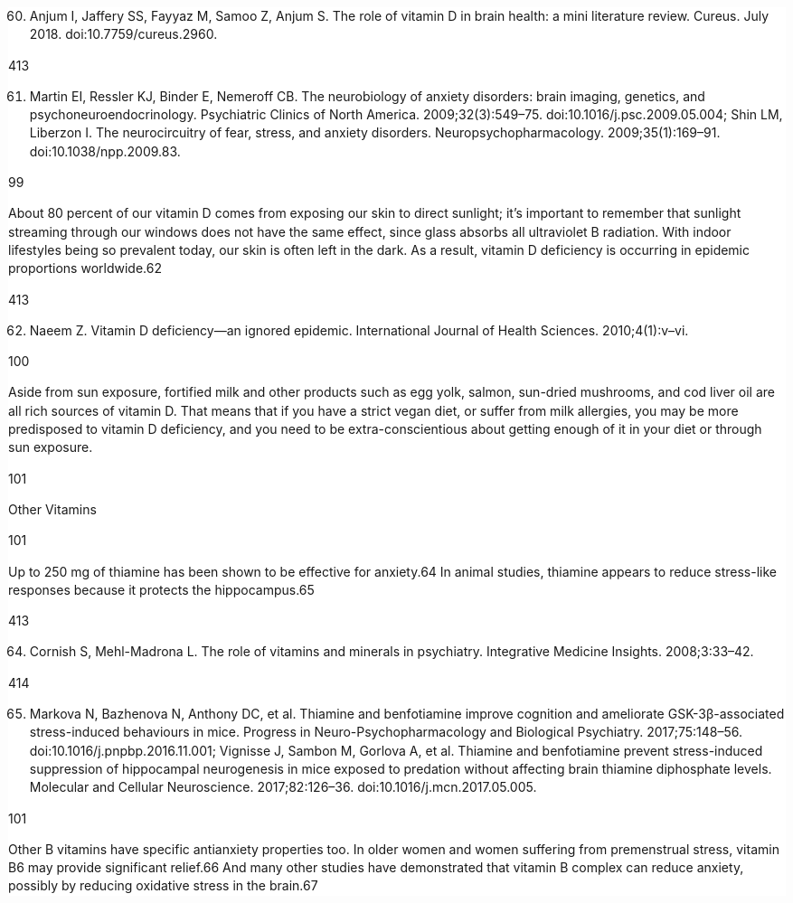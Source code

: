 60. Anjum I, Jaffery SS, Fayyaz M, Samoo Z, Anjum S. The role of vitamin D in brain health: a mini literature review. Cureus. July 2018. doi:10.7759/cureus.2960.

413

61. Martin EI, Ressler KJ, Binder E, Nemeroff CB. The neurobiology of anxiety disorders: brain imaging, genetics, and psychoneuroendocrinology. Psychiatric Clinics of North America. 2009;32(3):549–75. doi:10.1016/j.psc.2009.05.004; Shin LM, Liberzon I. The neurocircuitry of fear, stress, and anxiety disorders. Neuropsychopharmacology. 2009;35(1):169–91. doi:10.1038/npp.2009.83.

99

About 80 percent of our vitamin D comes from exposing our skin to direct sunlight; it’s important to remember that sunlight streaming through our windows does not have the same effect, since glass absorbs all ultraviolet B radiation. With indoor lifestyles being so prevalent today, our skin is often left in the dark. As a result, vitamin D deficiency is occurring in epidemic proportions worldwide.62

413

62. Naeem Z. Vitamin D deficiency—an ignored epidemic. International Journal of Health Sciences. 2010;4(1):v–vi.

100

Aside from sun exposure, fortified milk and other products such as egg yolk, salmon, sun-dried mushrooms, and cod liver oil are all rich sources of vitamin D. That means that if you have a strict vegan diet, or suffer from milk allergies, you may be more predisposed to vitamin D deficiency, and you need to be extra-conscientious about getting enough of it in your diet or through sun exposure.

101

Other Vitamins

101

Up to 250 mg of thiamine has been shown to be effective for anxiety.64 In animal studies, thiamine appears to reduce stress-like responses because it protects the hippocampus.65

413

64. Cornish S, Mehl-Madrona L. The role of vitamins and minerals in psychiatry. Integrative Medicine Insights. 2008;3:33–42.

414

65. Markova N, Bazhenova N, Anthony DC, et al. Thiamine and benfotiamine improve cognition and ameliorate GSK-3β-associated stress-induced behaviours in mice. Progress in Neuro-Psychopharmacology and Biological Psychiatry. 2017;75:148–56. doi:10.1016/j.pnpbp.2016.11.001; Vignisse J, Sambon M, Gorlova A, et al. Thiamine and benfotiamine prevent stress-induced suppression of hippocampal neurogenesis in mice exposed to predation without affecting brain thiamine diphosphate levels. Molecular and Cellular Neuroscience. 2017;82:126–36. doi:10.1016/j.mcn.2017.05.005.

101

Other B vitamins have specific antianxiety properties too. In older women and women suffering from premenstrual stress, vitamin B6 may provide significant relief.66 And many other studies have demonstrated that vitamin B complex can reduce anxiety, possibly by reducing oxidative stress in the brain.67
